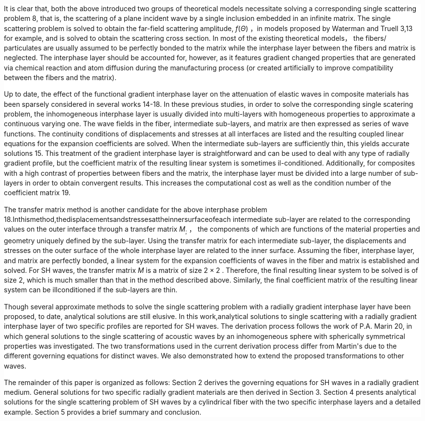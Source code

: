 It is clear that, both the above introduced two groups of theoretical models necessitate solving a corresponding single scattering problem 8, that is, the scattering of a plane incident wave by a single inclusion embedded in an infinite matrix. The single scattering problem is solved to obtain the far-field scattering amplitude, $f ( \Theta )$ ，in models proposed by Waterman and Truell 3,13 for example, and is solved to obtain the scattering cross section. In most of the existing theoretical models， the fibers/ particulates are usually assumed to be perfectly bonded to the matrix while the interphase layer between the fibers and matrix is neglected. The interphase layer should be accounted for, however, as it features gradient changed properties that are generated via chemical reaction and atom diffusion during the manufacturing process (or created artificially to improve compatibility between the fibers and the matrix).

Up to date, the effect of the functional gradient interphase layer on the attenuation of elastic waves in composite materials has been sparsely considered in several works 14-18. In these previous studies, in order to solve the corresponding single scatering problem, the inhomogeneous interphase layer is usually divided into multi-layers with homogeneous properties to approximate a continuous varying one. The wave fields in the fiber, intermediate sub-layers, and matrix are then expressed as series of wave functions. The continuity conditions of displacements and stresses at all interfaces are listed and the resulting coupled linear equations for the expansion coefficients are solved. When the intermediate sub-layers are sufficiently thin, this yields accurate solutions 15. This treatment of the gradient interphase layer is straightforward and can be used to deal with any type of radially gradient profile, but the coefficient matrix of the resulting linear system is sometimes il-conditioned. Additionally, for composites with a high contrast of properties between fibers and the matrix, the interphase layer must be divided into a large number of sub-layers in order to obtain convergent results. This increases the computational cost as well as the condition number of the coefficient matrix 19.

The transfer matrix method is another candidate for the above interphase problem 18.Inthismethod,thedisplacementsandstressesattheinnersurfaceofeach intermediate sub-layer are related to the corresponding values on the outer interface through a transfer matrix $M _ { ; }$ ， the components of which are functions of the material properties and geometry uniquely defined by the sub-layer. Using the transfer matrix for each intermediate sub-layer, the displacements and stresses on the outer surface of the whole interphase layer are related to the inner surface. Assuming the fiber, interphase layer, and matrix are perfectly bonded, a linear system for the expansion coefficients of waves in the fiber and matrix is established and solved. For SH waves, the transfer matrix $M$ is a matrix of size $2 \times 2$ . Therefore, the final resulting linear system to be solved is of size 2, which is much smaller than that in the method described above. Similarly, the final coefficient matrix of the resulting linear system can be illconditioned if the sub-layers are thin.

Though several approximate methods to solve the single scattering problem with a radially gradient interphase layer have been proposed, to date, analytical solutions are still elusive. In this work,analytical solutions to single scattering with a radially gradient interphase layer of two specific profiles are reported for SH waves. The derivation process follows the work of P.A. Marin 20, in which general solutions to the single scattering of acoustic waves by an inhomogeneous sphere with spherically symmetrical properties was investigated. The two transformations used in the current derivation process differ from Martin's due to the different governing equations for distinct waves. We also demonstrated how to extend the proposed transformations to other waves.

The remainder of this paper is organized as follows: Section 2 derives the governing equations for SH waves in a radially gradient medium. General solutions for two specific radially gradient materials are then derived in Section 3. Section 4 presents analytical solutions for the single scattering problem of SH waves by a cylindrical fiber with the two specific interphase layers and a detailed example. Section 5 provides a brief summary and conclusion.
